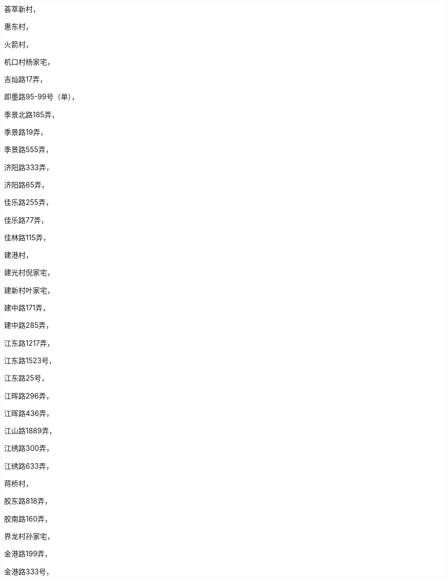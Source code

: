荟萃新村，

惠东村，

火箭村，

机口村杨家宅，

吉灿路17弄，

即墨路95-99号（单），

季景北路185弄，

季景路19弄，

季景路555弄，

济阳路333弄，

济阳路65弄，

佳乐路255弄，

佳乐路77弄，

佳林路115弄，

建港村，

建光村倪家宅，

建新村叶家宅，

建中路171弄，

建中路285弄，

江东路1217弄，

江东路1523号，

江东路25号，

江晖路296弄，

江晖路436弄，

江山路1889弄，

江绣路300弄，

江绣路633弄，

蒋桥村，

胶东路818弄，

胶南路160弄，

界龙村孙家宅，

金港路199弄，

金港路333号，
